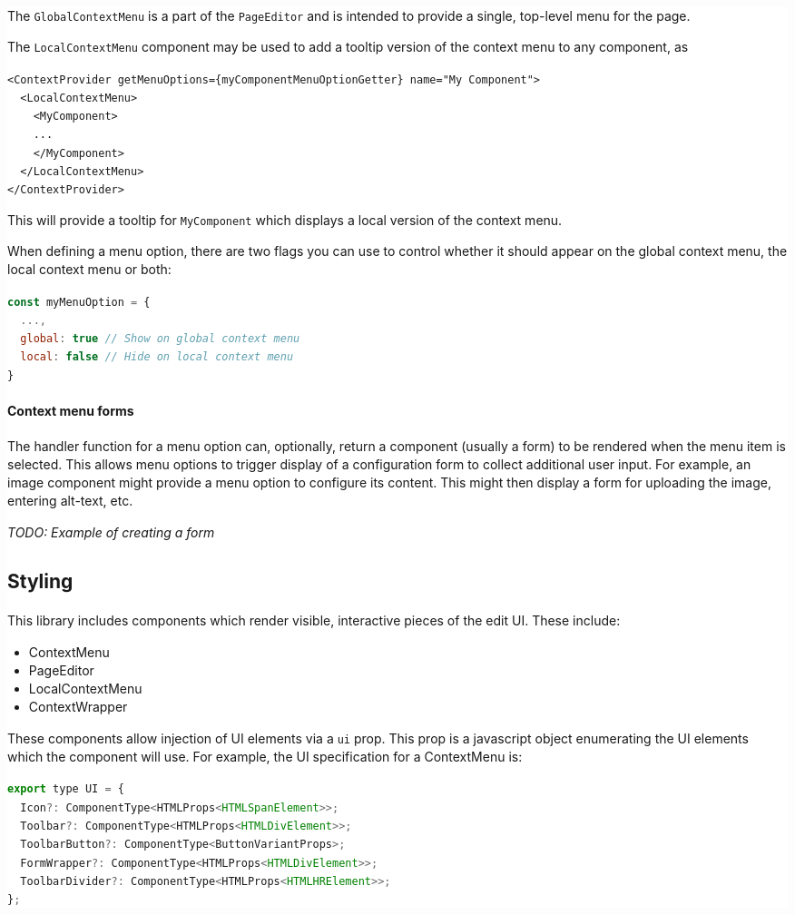 The `GlobalContextMenu` is a part of the `PageEditor` and is intended to provide
a single, top-level menu for the page.

The `LocalContextMenu` component may be used to add a tooltip version of the context menu to any component, as

```
<ContextProvider getMenuOptions={myComponentMenuOptionGetter} name="My Component">
  <LocalContextMenu>
    <MyComponent>
    ...
    </MyComponent>
  </LocalContextMenu>
</ContextProvider>
```

This will provide a tooltip for `MyComponent` which displays a local version of the context menu.

When defining a menu option, there are two flags you can use to control whether
it should appear on the global context menu, the local context menu or both:

```javascript
const myMenuOption = {
  ...,
  global: true // Show on global context menu
  local: false // Hide on local context menu
}
```

#### Context menu forms

The handler function for a menu option can, optionally, return a component
(usually a form) to be rendered when the menu item is selected. This allows menu
options to trigger display of a configuration form to collect additional user
input. For example, an image component might provide a menu option to configure
its content. This might then display a form for uploading the image, entering
alt-text, etc.

*TODO: Example of creating a form*

## Styling

This library includes components which render visible, interactive pieces of the edit UI. These include:

- ContextMenu
- PageEditor
- LocalContextMenu
- ContextWrapper

These components allow injection of UI elements via a `ui` prop. This prop is a
javascript object enumerating the UI elements which the component will use. For example,
the UI specification for a ContextMenu is:

```javascript
export type UI = {
  Icon?: ComponentType<HTMLProps<HTMLSpanElement>>;
  Toolbar?: ComponentType<HTMLProps<HTMLDivElement>>;
  ToolbarButton?: ComponentType<ButtonVariantProps>;
  FormWrapper?: ComponentType<HTMLProps<HTMLDivElement>>;
  ToolbarDivider?: ComponentType<HTMLProps<HTMLHRElement>>;
};
```
